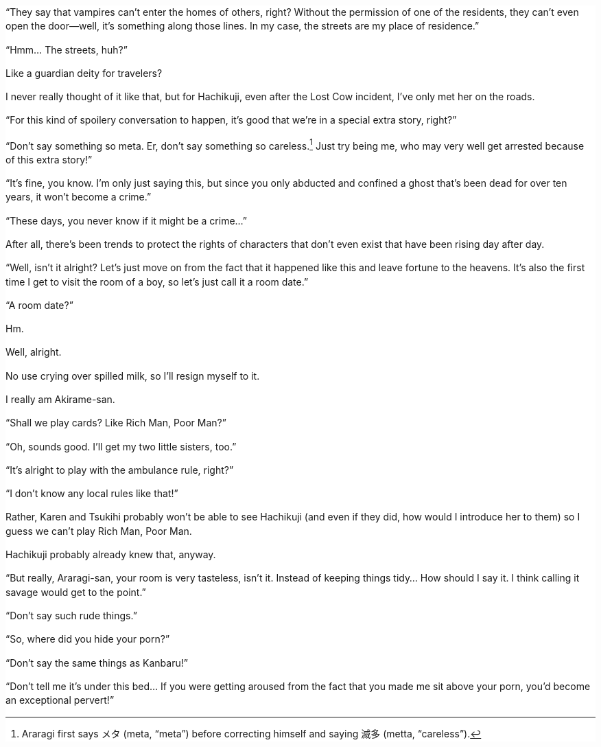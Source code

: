 “They say that vampires can’t enter the homes of others, right? Without the permission of one of the residents, they can’t even open the door—well, it’s something along those lines. In my case, the streets are my place of residence.”

“Hmm… The streets, huh?”

Like a guardian deity for travelers?

I never really thought of it like that, but for Hachikuji, even after the Lost Cow incident, I’ve only met her on the roads.

“For this kind of spoilery conversation to happen, it’s good that we’re in a special extra story, right?”

“Don’t say something so meta. Er, don’t say something so careless.[^5] Just try being me, who may very well get arrested because of this extra story!”

“It’s fine, you know. I’m only just saying this, but since you only abducted and confined a ghost that’s been dead for over ten years, it won’t become a crime.”

“These days, you never know if it might be a crime…”

After all, there’s been trends to protect the rights of characters that don’t even exist that have been rising day after day.

“Well, isn’t it alright? Let’s just move on from the fact that it happened like this and leave fortune to the heavens. It’s also the first time I get to visit the room of a boy, so let’s just call it a room date.”

“A room date?”

Hm.

Well, alright.

No use crying over spilled milk, so I’ll resign myself to it.

I really am Akirame-san.

“Shall we play cards? Like Rich Man, Poor Man?”

“Oh, sounds good. I’ll get my two little sisters, too.”

“It’s alright to play with the ambulance rule, right?”

“I don’t know any local rules like that!”

Rather, Karen and Tsukihi probably won’t be able to see Hachikuji (and even if they did, how would I introduce her to them) so I guess we can’t play Rich Man, Poor Man.

Hachikuji probably already knew that, anyway.

“But really, Araragi-san, your room is very tasteless, isn’t it. Instead of keeping things tidy… How should I say it. I think calling it savage would get to the point.”

“Don’t say such rude things.”

“So, where did you hide your porn?”

“Don’t say the same things as Kanbaru!”

“Don’t tell me it’s under this bed… If you were getting aroused from the fact that you made me sit above your porn, you’d become an exceptional pervert!”


[^1]: 諦め (akirame, “resignation”)
[^2]: 噛みました (kamimashita, “I bit”, implied “I bit my tongue”)
[^3]: 噛みまみた (kamimamita, mispronunciation of kamimashita)
[^4]: 噛みあきた (kamiakita) with あきた (akita, “bored”)
[^5]: Araragi first says メタ (meta, “meta”) before correcting himself and saying 滅多 (metta, “careless”).
[^6]: 鶴の恩返し (tsuru no ongaeshi, “crane’s return of a favor”) is a story from Japanese folklore which, as the name and Araragi indicate, is about a crane who returns a favor to a man.